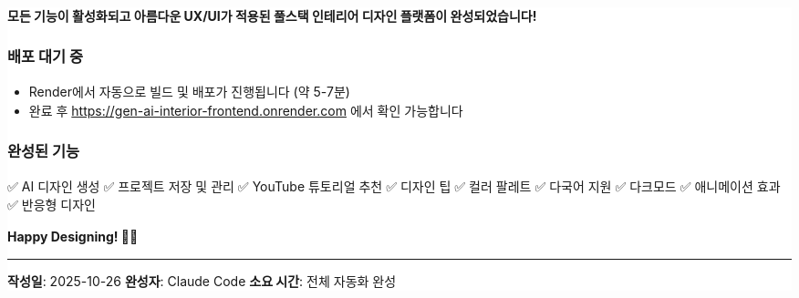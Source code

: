 **모든 기능이 활성화되고 아름다운 UX/UI가 적용된 풀스택 인테리어 디자인 플랫폼이 완성되었습니다!**

### **배포 대기 중**
- Render에서 자동으로 빌드 및 배포가 진행됩니다 (약 5-7분)
- 완료 후 https://gen-ai-interior-frontend.onrender.com 에서 확인 가능합니다

### **완성된 기능**
✅ AI 디자인 생성
✅ 프로젝트 저장 및 관리
✅ YouTube 튜토리얼 추천
✅ 디자인 팁
✅ 컬러 팔레트
✅ 다국어 지원
✅ 다크모드
✅ 애니메이션 효과
✅ 반응형 디자인

**Happy Designing! 🏡✨**

---

**작성일**: 2025-10-26
**완성자**: Claude Code
**소요 시간**: 전체 자동화 완성
